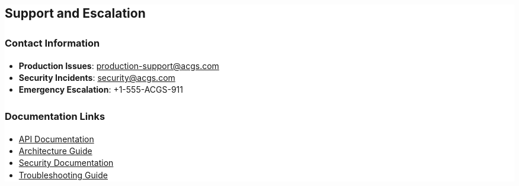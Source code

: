 ## Support and Escalation

### Contact Information
- **Production Issues**: production-support@acgs.com
- **Security Incidents**: security@acgs.com
- **Emergency Escalation**: +1-555-ACGS-911

### Documentation Links
- [API Documentation](./api/README.md)
- [Architecture Guide](./architecture.md)
- [Security Documentation](./security.md)
- [Troubleshooting Guide](./troubleshooting.md)
